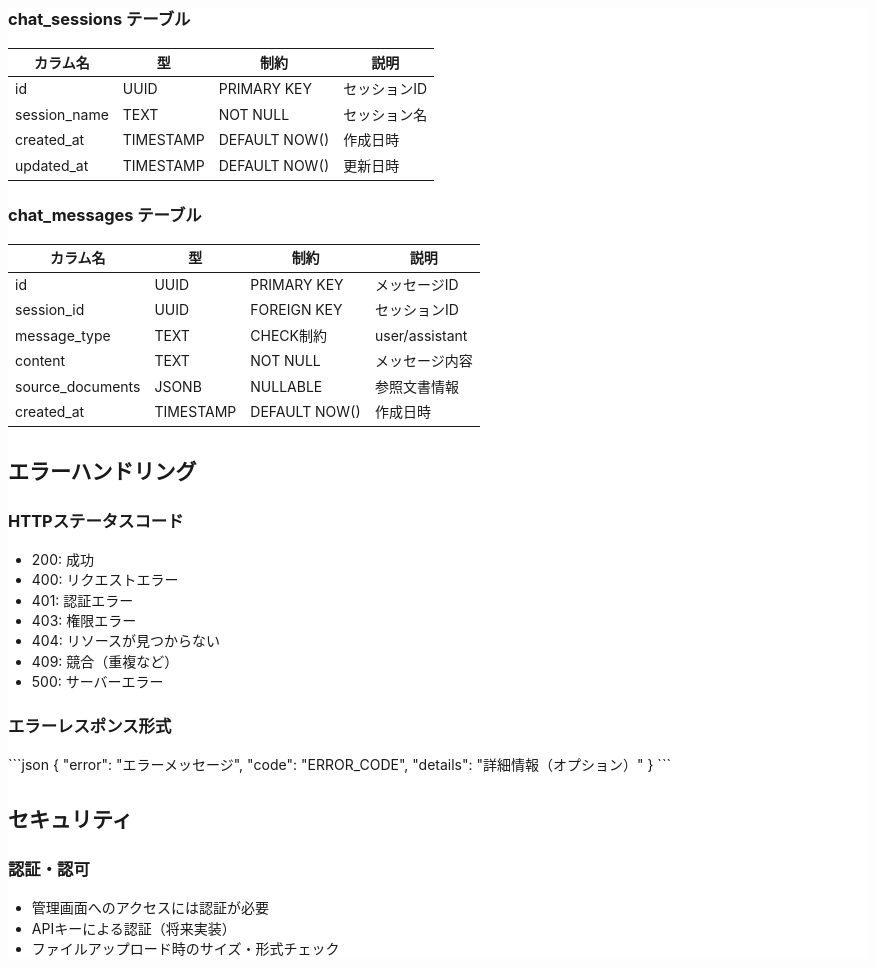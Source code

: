 ### chat_sessions テーブル

| カラム名 | 型 | 制約 | 説明 |
|---------|---|------|------|
| id | UUID | PRIMARY KEY | セッションID |
| session_name | TEXT | NOT NULL | セッション名 |
| created_at | TIMESTAMP | DEFAULT NOW() | 作成日時 |
| updated_at | TIMESTAMP | DEFAULT NOW() | 更新日時 |

### chat_messages テーブル

| カラム名 | 型 | 制約 | 説明 |
|---------|---|------|------|
| id | UUID | PRIMARY KEY | メッセージID |
| session_id | UUID | FOREIGN KEY | セッションID |
| message_type | TEXT | CHECK制約 | user/assistant |
| content | TEXT | NOT NULL | メッセージ内容 |
| source_documents | JSONB | NULLABLE | 参照文書情報 |
| created_at | TIMESTAMP | DEFAULT NOW() | 作成日時 |

## エラーハンドリング

### HTTPステータスコード
- 200: 成功
- 400: リクエストエラー
- 401: 認証エラー
- 403: 権限エラー
- 404: リソースが見つからない
- 409: 競合（重複など）
- 500: サーバーエラー

### エラーレスポンス形式
\`\`\`json
{
  "error": "エラーメッセージ",
  "code": "ERROR_CODE",
  "details": "詳細情報（オプション）"
}
\`\`\`

## セキュリティ

### 認証・認可
- 管理画面へのアクセスには認証が必要
- APIキーによる認証（将来実装）
- ファイルアップロード時のサイズ・形式チェック
